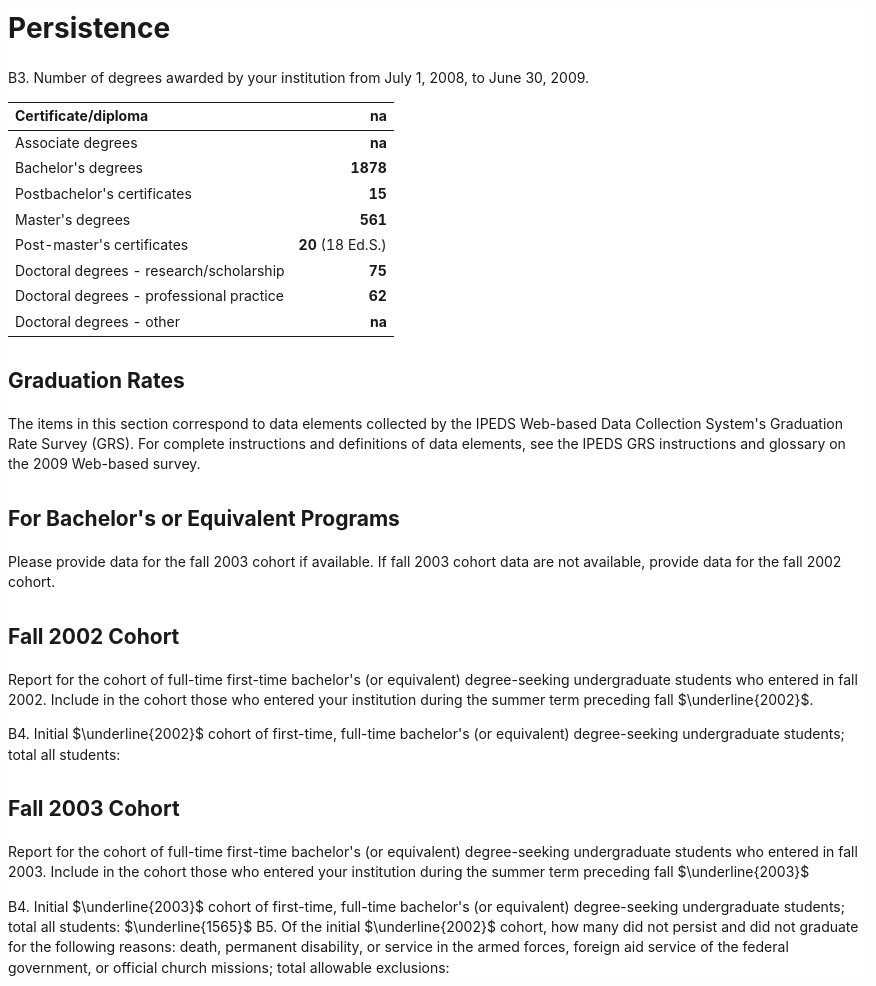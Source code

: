 # Persistence 

B3. Number of degrees awarded by your institution from July 1, 2008, to June 30, 2009.

| Certificate/diploma | na |
| :-- | --: |
| Associate degrees | $\mathbf{n a}$ |
| Bachelor's degrees | $\mathbf{1 8 7 8}$ |
| Postbachelor's certificates | $\mathbf{1 5}$ |
| Master's degrees | $\mathbf{5 6 1}$ |
| Post-master's certificates | $\mathbf{2 0}$ (18 Ed.S.) |
| Doctoral degrees - research/scholarship | $\mathbf{7 5}$ |
| Doctoral degrees - professional practice | $\mathbf{6 2}$ |
| Doctoral degrees - other | $\mathbf{n a}$ |

## Graduation Rates

The items in this section correspond to data elements collected by the IPEDS Web-based Data Collection System's Graduation Rate Survey (GRS). For complete instructions and definitions of data elements, see the IPEDS GRS instructions and glossary on the 2009 Web-based survey.

## For Bachelor's or Equivalent Programs

Please provide data for the fall 2003 cohort if available. If fall 2003 cohort data are not available, provide data for the fall 2002 cohort.

## Fall 2002 Cohort

Report for the cohort of full-time first-time bachelor's (or equivalent) degree-seeking undergraduate students who entered in fall 2002. Include in the cohort those who entered your institution during the summer term preceding fall $\underline{2002}$.

B4. Initial $\underline{2002}$ cohort of first-time, full-time bachelor's (or equivalent) degree-seeking undergraduate students; total all students:

## Fall 2003 Cohort

Report for the cohort of full-time first-time bachelor's (or equivalent) degree-seeking undergraduate students who entered in fall 2003. Include in the cohort those who entered your institution during the summer term preceding fall $\underline{2003}$

B4. Initial $\underline{2003}$ cohort of first-time, full-time bachelor's (or equivalent) degree-seeking undergraduate students; total all students: $\underline{1565}$
B5. Of the initial $\underline{2002}$ cohort, how many did not persist and did not graduate for the following reasons: death, permanent disability, or service in the armed forces, foreign aid service of the federal government, or official church missions; total allowable exclusions:
